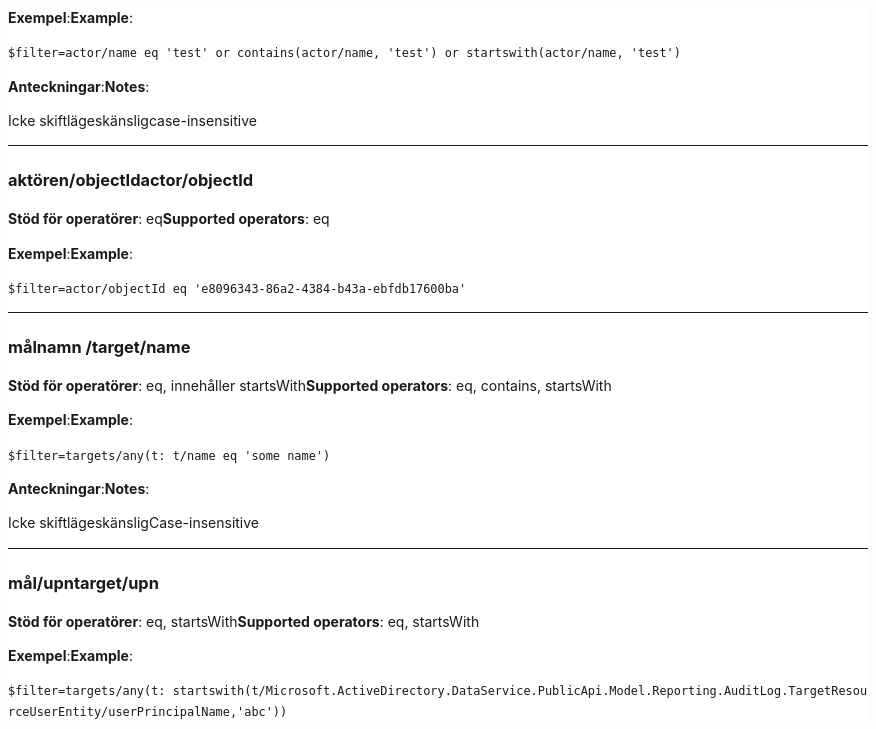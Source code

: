 <span data-ttu-id="e6bab-205">**Exempel**:</span><span class="sxs-lookup"><span data-stu-id="e6bab-205">**Example**:</span></span>

    $filter=actor/name eq 'test' or contains(actor/name, 'test') or startswith(actor/name, 'test')    

<span data-ttu-id="e6bab-206">**Anteckningar**:</span><span class="sxs-lookup"><span data-stu-id="e6bab-206">**Notes**:</span></span>

<span data-ttu-id="e6bab-207">Icke skiftlägeskänslig</span><span class="sxs-lookup"><span data-stu-id="e6bab-207">case-insensitive</span></span>

- - -
### <a name="actorobjectid"></a><span data-ttu-id="e6bab-208">aktören/objectId</span><span class="sxs-lookup"><span data-stu-id="e6bab-208">actor/objectId</span></span>
<span data-ttu-id="e6bab-209">**Stöd för operatörer**: eq</span><span class="sxs-lookup"><span data-stu-id="e6bab-209">**Supported operators**: eq</span></span>

<span data-ttu-id="e6bab-210">**Exempel**:</span><span class="sxs-lookup"><span data-stu-id="e6bab-210">**Example**:</span></span>

    $filter=actor/objectId eq 'e8096343-86a2-4384-b43a-ebfdb17600ba'    


- - -
### <a name="targetname"></a><span data-ttu-id="e6bab-211">målnamn /</span><span class="sxs-lookup"><span data-stu-id="e6bab-211">target/name</span></span>
<span data-ttu-id="e6bab-212">**Stöd för operatörer**: eq, innehåller startsWith</span><span class="sxs-lookup"><span data-stu-id="e6bab-212">**Supported operators**: eq, contains, startsWith</span></span>

<span data-ttu-id="e6bab-213">**Exempel**:</span><span class="sxs-lookup"><span data-stu-id="e6bab-213">**Example**:</span></span>

    $filter=targets/any(t: t/name eq 'some name')    

<span data-ttu-id="e6bab-214">**Anteckningar**:</span><span class="sxs-lookup"><span data-stu-id="e6bab-214">**Notes**:</span></span>

<span data-ttu-id="e6bab-215">Icke skiftlägeskänslig</span><span class="sxs-lookup"><span data-stu-id="e6bab-215">Case-insensitive</span></span>

- - -
### <a name="targetupn"></a><span data-ttu-id="e6bab-216">mål/upn</span><span class="sxs-lookup"><span data-stu-id="e6bab-216">target/upn</span></span>
<span data-ttu-id="e6bab-217">**Stöd för operatörer**: eq, startsWith</span><span class="sxs-lookup"><span data-stu-id="e6bab-217">**Supported operators**: eq, startsWith</span></span>

<span data-ttu-id="e6bab-218">**Exempel**:</span><span class="sxs-lookup"><span data-stu-id="e6bab-218">**Example**:</span></span>

    $filter=targets/any(t: startswith(t/Microsoft.ActiveDirectory.DataService.PublicApi.Model.Reporting.AuditLog.TargetResourceUserEntity/userPrincipalName,'abc'))    
